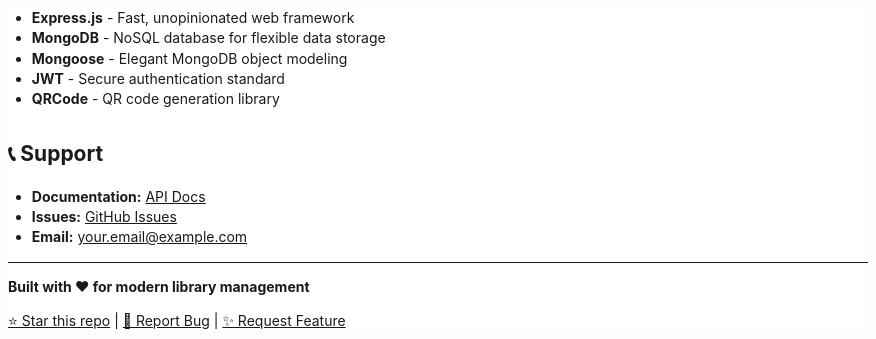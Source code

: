 - **Express.js** - Fast, unopinionated web framework
- **MongoDB** - NoSQL database for flexible data storage
- **Mongoose** - Elegant MongoDB object modeling
- **JWT** - Secure authentication standard
- **QRCode** - QR code generation library

## 📞 Support

- **Documentation:** [API Docs](link-to-your-docs)
- **Issues:** [GitHub Issues](https://github.com/yourusername/attendease-backend/issues)
- **Email:** your.email@example.com

---



**Built with ❤️ for modern library management**

[⭐ Star this repo](https://github.com/yourusername/attendease-backend) | [🐛 Report Bug](https://github.com/yourusername/attendease-backend/issues) | [✨ Request Feature](https://github.com/yourusername/attendease-backend/issues)

